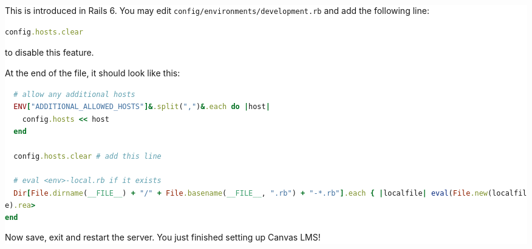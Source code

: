 This is introduced in Rails 6. You may edit `config/environments/development.rb` and add the following line:

```ruby
config.hosts.clear
``` 

to disable this feature. 

At the end of the file, it should look like this:

```ruby
  # allow any additional hosts
  ENV["ADDITIONAL_ALLOWED_HOSTS"]&.split(",")&.each do |host|
    config.hosts << host
  end

  config.hosts.clear # add this line

  # eval <env>-local.rb if it exists
  Dir[File.dirname(__FILE__) + "/" + File.basename(__FILE__, ".rb") + "-*.rb"].each { |localfile| eval(File.new(localfile).rea>
end
```

Now save, exit and restart the server. You just finished setting up Canvas LMS! 
